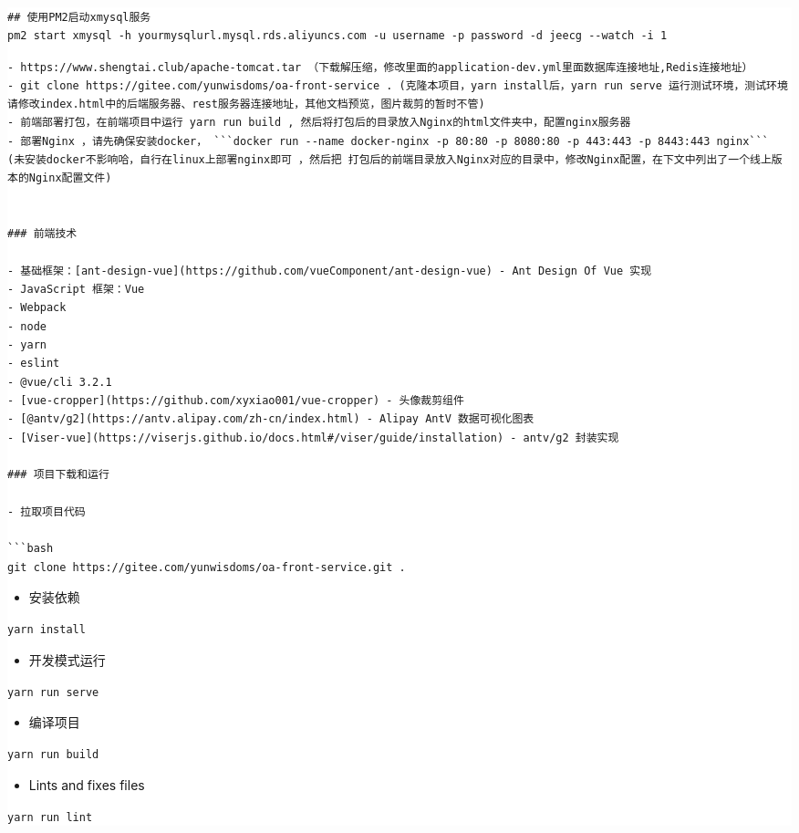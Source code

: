     ## 使用PM2启动xmysql服务
    pm2 start xmysql -h yourmysqlurl.mysql.rds.aliyuncs.com -u username -p password -d jeecg --watch -i 1
   ```
- https://www.shengtai.club/apache-tomcat.tar （下载解压缩，修改里面的application-dev.yml里面数据库连接地址,Redis连接地址）
- git clone https://gitee.com/yunwisdoms/oa-front-service . (克隆本项目，yarn install后，yarn run serve 运行测试环境，测试环境请修改index.html中的后端服务器、rest服务器连接地址，其他文档预览，图片裁剪的暂时不管)
- 前端部署打包，在前端项目中运行 yarn run build , 然后将打包后的目录放入Nginx的html文件夹中，配置nginx服务器
- 部署Nginx ，请先确保安装docker， ```docker run --name docker-nginx -p 80:80 -p 8080:80 -p 443:443 -p 8443:443 nginx``` (未安装docker不影响哈，自行在linux上部署nginx即可 ，然后把 打包后的前端目录放入Nginx对应的目录中，修改Nginx配置，在下文中列出了一个线上版本的Nginx配置文件)


### 前端技术

- 基础框架：[ant-design-vue](https://github.com/vueComponent/ant-design-vue) - Ant Design Of Vue 实现
- JavaScript 框架：Vue
- Webpack
- node
- yarn
- eslint
- @vue/cli 3.2.1
- [vue-cropper](https://github.com/xyxiao001/vue-cropper) - 头像裁剪组件
- [@antv/g2](https://antv.alipay.com/zh-cn/index.html) - Alipay AntV 数据可视化图表
- [Viser-vue](https://viserjs.github.io/docs.html#/viser/guide/installation) - antv/g2 封装实现

### 项目下载和运行

- 拉取项目代码

```bash
git clone https://gitee.com/yunwisdoms/oa-front-service.git .
```

- 安装依赖

```
yarn install
```

- 开发模式运行

```
yarn run serve
```

- 编译项目

```
yarn run build
```

- Lints and fixes files

```
yarn run lint
```
